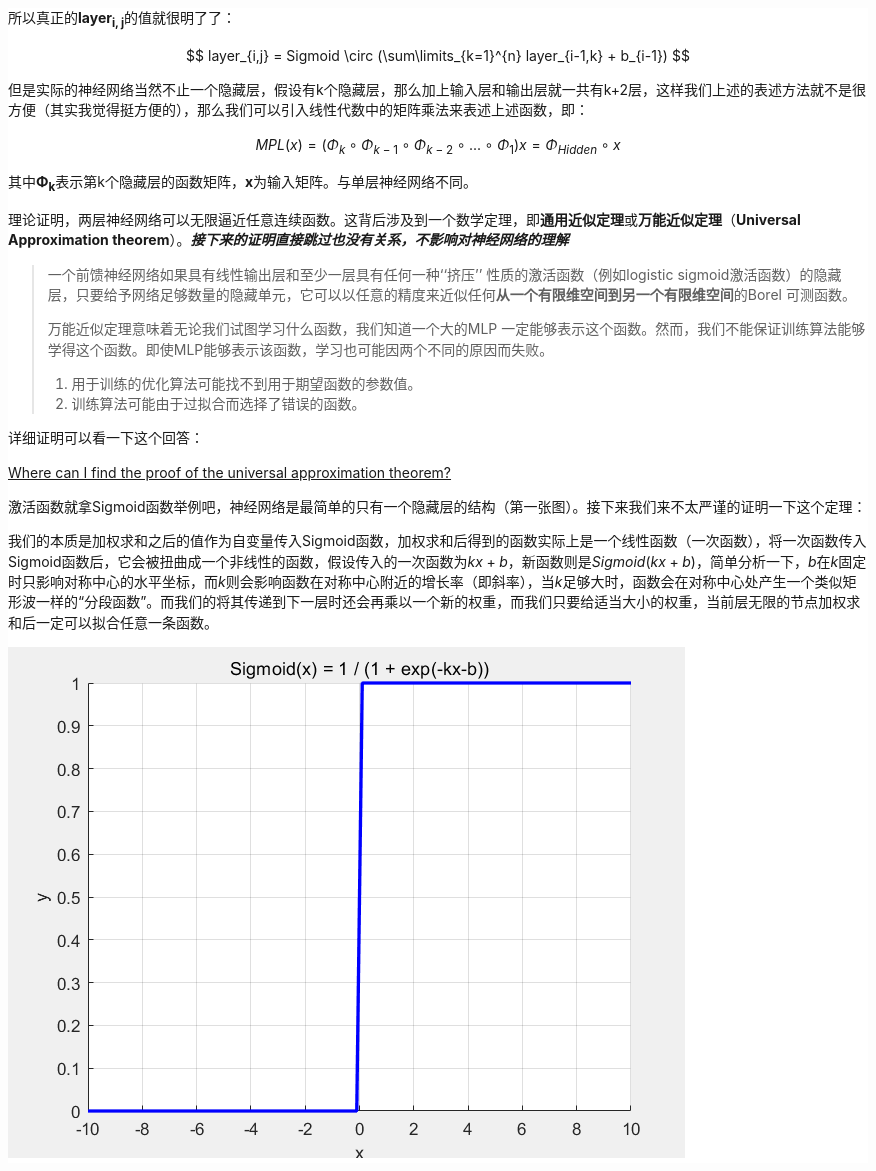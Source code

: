 所以真正的$\boldsymbol{layer_{i,j}}$的值就很明了了：

$$
layer_{i,j} = Sigmoid \circ (\sum\limits_{k=1}^{n} layer_{i-1,k} + b_{i-1})
$$

但是实际的神经网络当然不止一个隐藏层，假设有k个隐藏层，那么加上输入层和输出层就一共有k+2层，这样我们上述的表述方法就不是很方便（其实我觉得挺方便的），那么我们可以引入线性代数中的矩阵乘法来表述上述函数，即：

$$
MPL(x) = (\Phi_k \circ \Phi_{k-1} \circ \Phi_{k-2} \circ ... \circ \Phi_{1})x = \Phi_{Hidden} \circ x
$$

其中$\boldsymbol{\Phi_k}$表示第k个隐藏层的函数矩阵，$\boldsymbol{x}$为输入矩阵。与单层神经网络不同。

理论证明，两层神经网络可以无限逼近任意连续函数。这背后涉及到一个数学定理，即**通用近似定理**或**万能近似定理**（**Universal Approximation theorem**）。***接下来的证明直接跳过也没有关系，不影响对神经网络的理解***

> 一个前馈神经网络如果具有线性输出层和至少一层具有任何一种‘‘挤压’’ 性质的激活函数（例如logistic sigmoid激活函数）的隐藏层，只要给予网络足够数量的隐藏单元，它可以以任意的精度来近似任何**从一个有限维空间到另一个有限维空间**的Borel 可测函数。
> 
> 万能近似定理意味着无论我们试图学习什么函数，我们知道一个大的MLP 一定能够表示这个函数。然而，我们不能保证训练算法能够学得这个函数。即使MLP能够表示该函数，学习也可能因两个不同的原因而失败。
> 
> 1. 用于训练的优化算法可能找不到用于期望函数的参数值。
> 2. 训练算法可能由于过拟合而选择了错误的函数。

详细证明可以看一下这个回答：

[Where can I find the proof of the universal approximation theorem?](https://ai.stackexchange.com/questions/13317/where-can-i-find-the-proof-of-the-universal-approximation-theorem)

激活函数就拿Sigmoid函数举例吧，神经网络是最简单的只有一个隐藏层的结构（第一张图）。接下来我们来不太严谨的证明一下这个定理：

我们的本质是加权求和之后的值作为自变量传入Sigmoid函数，加权求和后得到的函数实际上是一个线性函数（一次函数），将一次函数传入Sigmoid函数后，它会被扭曲成一个非线性的函数，假设传入的一次函数为$kx+b$，新函数则是$Sigmoid(kx+b)$，简单分析一下，$b$在$k$固定时只影响对称中心的水平坐标，而$k$则会影响函数在对称中心附近的增长率（即斜率），当$k$足够大时，函数会在对称中心处产生一个类似矩形波一样的“分段函数”。而我们的将其传递到下一层时还会再乘以一个新的权重，而我们只要给适当大小的权重，当前层无限的节点加权求和后一定可以拟合任意一条函数。

![](./post/blogs/Neural_Networks/2024-05-16-13-50-58-image.png)
